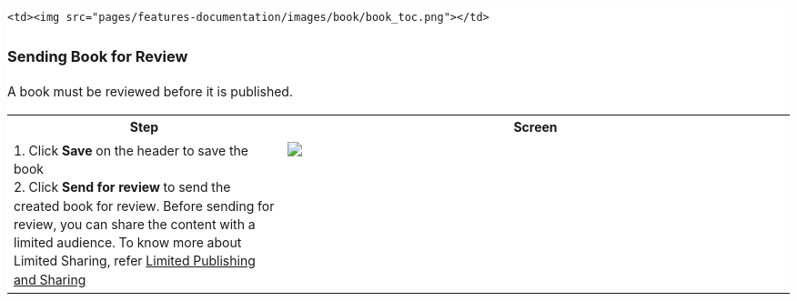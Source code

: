     <td><img src="pages/features-documentation/images/book/book_toc.png"></td>
  </tr>  
</table>

### Sending Book for Review

A book must be reviewed before it is published. 

<table>
  <tr>
    <th style="width:35%;">Step</th>
    <th style="width:65%;">Screen</th>
  </tr>
  <tr>
    <td>1. Click <b>Save</b> on the header to save the book <br>2. Click <b>Send for review</b> to send the created book for review. Before sending for review, you can share the content with a limited audience. To know more about Limited Sharing, refer <a href="features-documentation/limitedpublishnshare" target="_blank">Limited Publishing and Sharing</a>
    </td>
    <td><img src="pages/features-documentation/images/book_sendforreview.png"></td>
  </tr>    
  </table>
